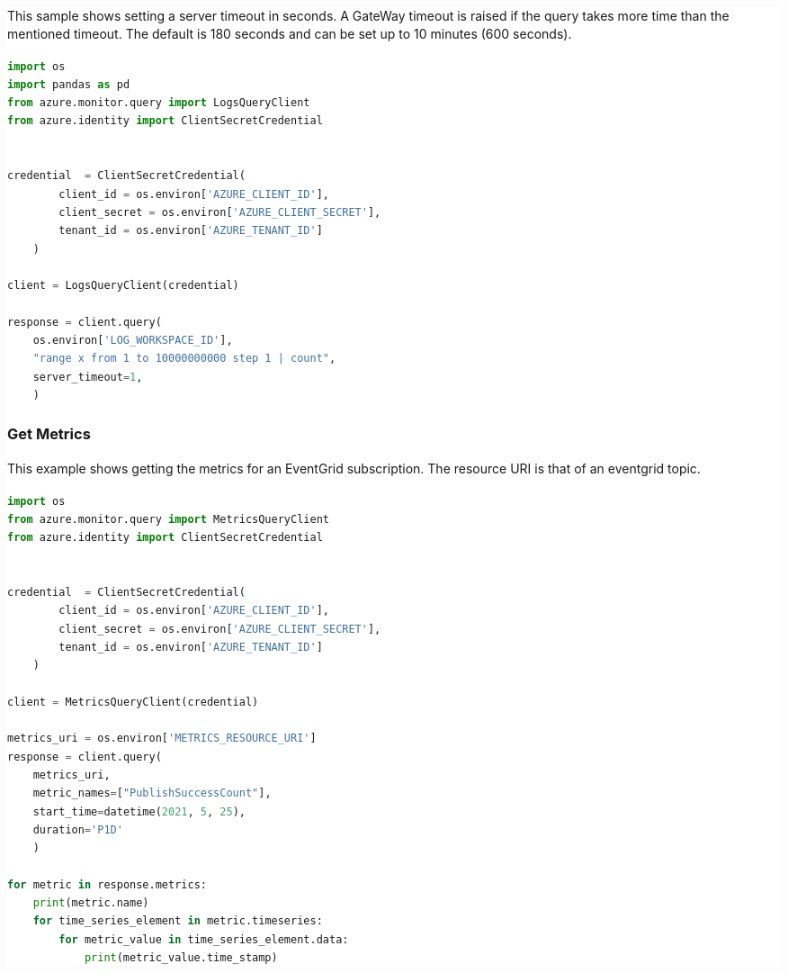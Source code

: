 This sample shows setting a server timeout in seconds. A GateWay timeout is raised if the query takes more time than the mentioned timeout. The default is 180 seconds and can be set up to 10 minutes (600 seconds).

```Python
import os
import pandas as pd
from azure.monitor.query import LogsQueryClient
from azure.identity import ClientSecretCredential


credential  = ClientSecretCredential(
        client_id = os.environ['AZURE_CLIENT_ID'],
        client_secret = os.environ['AZURE_CLIENT_SECRET'],
        tenant_id = os.environ['AZURE_TENANT_ID']
    )

client = LogsQueryClient(credential)

response = client.query(
    os.environ['LOG_WORKSPACE_ID'],
    "range x from 1 to 10000000000 step 1 | count",
    server_timeout=1,
    )
```

### Get Metrics

This example shows getting the metrics for an EventGrid subscription. The resource URI is that of an eventgrid topic.

```Python
import os
from azure.monitor.query import MetricsQueryClient
from azure.identity import ClientSecretCredential


credential  = ClientSecretCredential(
        client_id = os.environ['AZURE_CLIENT_ID'],
        client_secret = os.environ['AZURE_CLIENT_SECRET'],
        tenant_id = os.environ['AZURE_TENANT_ID']
    )

client = MetricsQueryClient(credential)

metrics_uri = os.environ['METRICS_RESOURCE_URI']
response = client.query(
    metrics_uri,
    metric_names=["PublishSuccessCount"],
    start_time=datetime(2021, 5, 25),
    duration='P1D'
    )

for metric in response.metrics:
    print(metric.name)
    for time_series_element in metric.timeseries:
        for metric_value in time_series_element.data:
            print(metric_value.time_stamp)
```


[azure_cli_link]: https://pypi.org/project/azure-cli/
[python-query-src]: https://github.com/Azure/azure-sdk-for-python/blob/master/sdk/monitor/azure-monitor-query/
[python-query-pypi]: https://aka.ms/azsdk-python-monitor-query-pypi
[python-query-product-docs]: https://docs.microsoft.com/azure/azure-monitor/
[python-query-ref-docs]: https://docs.microsoft.com/python/api/overview/azure/?view=azure-python
[python-query-samples]: https://github.com/Azure/azure-sdk-for-python/tree/master/sdk/monitor/azure-monitor-query/samples
[python-query-changelog]: https://github.com/Azure/azure-sdk-for-python/tree/master/sdk/monitor/azure-monitor-query/CHANGELOG.md
[pip]: https://pypi.org/project/pip/
[azure_core_exceptions]: https://aka.ms/azsdk/python/core/docs#module-azure.core.exceptions
[python_logging]: https://docs.python.org/3/library/logging.html
[azure_core_ref_docs]: https://aka.ms/azsdk/python/core/docs
[azure_subscription]: https://azure.microsoft.com/free/
[cla]: https://cla.microsoft.com
[code_of_conduct]: https://opensource.microsoft.com/codeofconduct/
[coc_faq]: https://opensource.microsoft.com/codeofconduct/faq/
[coc_contact]: mailto:opencode@microsoft.com